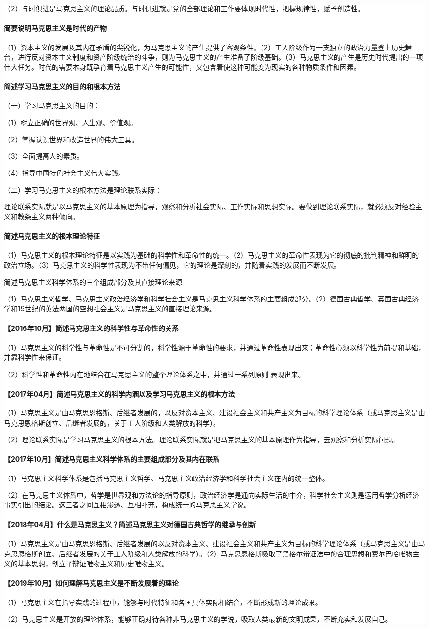 （2）与时俱进是马克思主义的理论品质。与时俱进就是党的全部理论和工作要体现时代性，把握规律性，赋予创造性。

#### **简要说明马克思主义是时代的产物**

（1）资本主义的发展及其内在矛盾的尖锐化，为马克思主义的产生提供了客观条件。（2）工人阶级作为一支独立的政治力量登上历史舞台，进行反对资本主义制度和资产阶级统治的斗争，则为马克思主义的产生准备了阶级基础。（3）马克思主义的产生是历史时代提出的一项伟大任务。时代的需要本身既孕育着马克思主义产生的可能性，又包含着使这种可能变为现实的各种物质条件和因素。

#### **简述学习马克思主义的目的和根本方法**

（一）学习马克思主义的目的：

（1）树立正确的世界观、人生观、价值观。

（2）掌握认识世界和改造世界的伟大工具。

（3）全面提高人的素质。

（4）指导中国特色社会主义伟大实践。

（二）学习马克思主义的根本方法是理论联系实际：

理论联系实际就是以马克思主义的基本原理为指导，观察和分析社会实际、工作实际和思想实际。要做到理论联系实际，就必须反对经验主义和教条主义两种倾向。

#### **简述马克思主义的根本理论特征**

（1）马克思主义的根本理论特征是以实践为基础的科学性和革命性的统一。（2）马克思主义的革命性表现为它的彻底的批判精神和鲜明的政治立场。（3）马克思主义的科学性表现为不带任何偏见，它的理论是深刻的，并随着实践的发展而不断发展。

简述马克思主义科学体系的三个组成部分及其直接理论来源

（1）马克思主义哲学、马克思主义政治经济学和科学社会主义是马克思主义科学体系的主要组成部分。（2）德国古典哲学、英国古典经济学和19世纪的英法两国的空想社会主义是马克思主义的直接理论来源。

#### **【2016年10月】简述马克思主义的科学性与革命性的关系**

（1）马克思主义的科学性与革命性是不可分割的，科学性源于革命性的要求，并通过革命性表现出来；革命性心须以科学性为前提和基础，并靠科学性来保证。

（2）科学性和革命性内在地结合在马克思主义的整个理论体系之中，并通过一系列原则 表现出来。

#### **【2017年04月】简述马克思主义的科学内涵以及学习马克思主义的根本方法**

（1）马克思主义是由马克思恩格斯、后继者发展的，以反对资本主义、建设社会主义和共产主义为目标的科学理论体系（或马克思主义是由马克思恩格斯创立、后继者发展的，关于工人阶级和人类解放的科学）。

（2）理论联系实际是学习马克思主义的根本方法。理论联系实际就是把马克思主义的基本原理作为指导，去观察和分析实际问题。

#### **【2017年10月】简述马克思主义科学体系的主要组成部分及其内在联系**

（1）马克思主义科学体系是包括马克思主义哲学、马克思主义政治经济学和科学社会主义在内的统一整体。

（2）在马克思主义体系中，哲学是世界观和方法论的指导原则，政治经济学是通向实际生活的中介，科学社会主义则是运用哲学分析经济事实引出的结论。这三者之间互相渗透、互相补充，构成统一的马克思主义学说。

#### **【2018年04月】什么是马克思主义？简述马克思主义对德国古典哲学的继承与创新**

（1）马克思主义是由马克思恩格斯、后继者发展的以反对资本主义、建设社会主义和共产主义为目标的科学理论体系（或马克思主义是由马克思恩格斯创立、后继者发展的关于工人阶级和人类解放的科学）。（2）马克思恩格斯吸取了黑格尔辩证法中的合理思想和费尔巴哈唯物主义的基本思想，创立了辩证唯物主义和历史唯物主义。

#### **【2019年10月】如何理解马克思主义是不断发展着的理论**

（1）马克思主义在指导实践的过程中，能够与时代特征和各国具体实际相结合，不断形成新的理论成果。

（2）马克思主义是开放的理论体系，能够正确对待各种非马克思主义的学说，吸取人类最新的文明成果，不断充实和发展自己。
